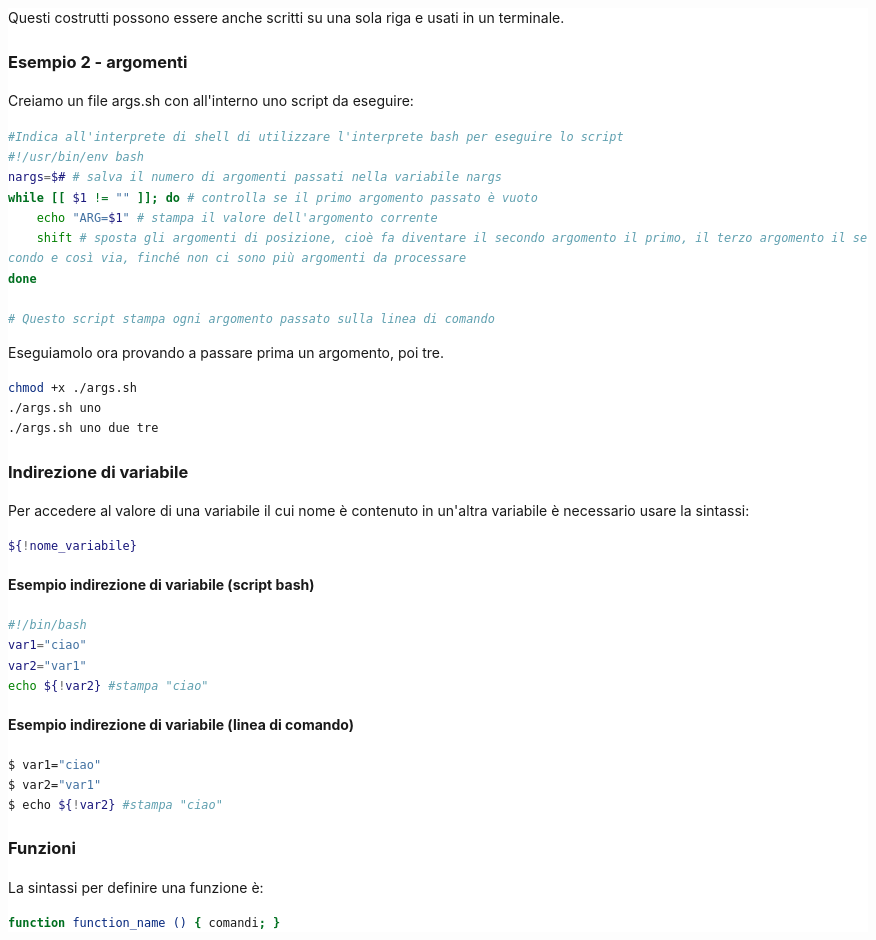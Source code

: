 <style>.row {display: flex;} .column {flex: 50%;} </style>

Questi costrutti possono essere anche scritti su una sola riga e usati in un terminale.

### Esempio 2 - argomenti
Creiamo un file args.sh con all'interno uno script da eseguire:
``` bash
#Indica all'interprete di shell di utilizzare l'interprete bash per eseguire lo script
#!/usr/bin/env bash
nargs=$# # salva il numero di argomenti passati nella variabile nargs
while [[ $1 != "" ]]; do # controlla se il primo argomento passato è vuoto
	echo "ARG=$1" # stampa il valore dell'argomento corrente
	shift # sposta gli argomenti di posizione, cioè fa diventare il secondo argomento il primo, il terzo argomento il secondo e così via, finché non ci sono più argomenti da processare
done

# Questo script stampa ogni argomento passato sulla linea di comando
```

Eseguiamolo ora provando a passare prima un argomento, poi tre.
``` bash
chmod +x ./args.sh
./args.sh uno
./args.sh uno due tre
```

### Indirezione di variabile
Per accedere al valore di una variabile il cui nome è contenuto in un'altra variabile è necessario usare la sintassi:
``` bash
${!nome_variabile}
```

#### Esempio indirezione di variabile (script bash)
``` bash
#!/bin/bash
var1="ciao"
var2="var1"
echo ${!var2} #stampa "ciao"
```

#### Esempio indirezione di variabile (linea di comando)
``` bash
$ var1="ciao"
$ var2="var1"
$ echo ${!var2} #stampa "ciao"
```

### Funzioni
La sintassi per definire una funzione è:
``` bash
function function_name () { comandi; }
```


[^1]: Lo “scope” è generalmente quello del processo attuale: anteponendo “export” si rende disponibile anche agli eventuali processi figli
[^2]: Salvo eventualmente utilizzare il raggruppamento con doppie parentesi tonde per le espansioni aritmetiche.